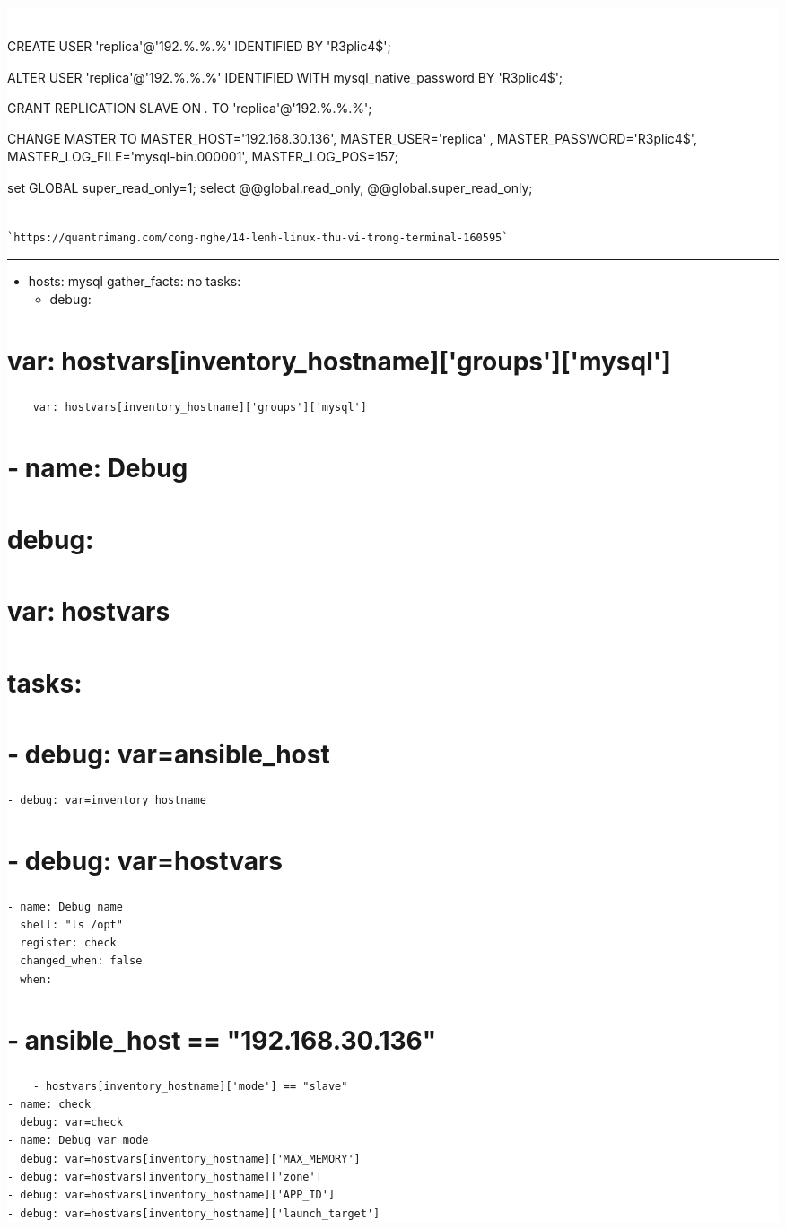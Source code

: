 ```


```
CREATE USER 'replica'@'192.%.%.%' IDENTIFIED BY 'R3plic4$';

ALTER USER 'replica'@'192.%.%.%' IDENTIFIED WITH mysql_native_password BY 'R3plic4$';

GRANT REPLICATION SLAVE ON *.* TO 'replica'@'192.%.%.%';

CHANGE MASTER TO
MASTER_HOST='192.168.30.136',
MASTER_USER='replica' ,
MASTER_PASSWORD='R3plic4$',
MASTER_LOG_FILE='mysql-bin.000001',
MASTER_LOG_POS=157;

set GLOBAL super_read_only=1;
select @@global.read_only, @@global.super_read_only;
```

`https://quantrimang.com/cong-nghe/14-lenh-linux-thu-vi-trong-terminal-160595`

```
---
- hosts: mysql
  gather_facts: no
  tasks:
    -  debug:
#        var: hostvars[inventory_hostname]['groups']['mysql']
        var: hostvars[inventory_hostname]['groups']['mysql']
#    - name: Debug
#      debug:
#        var: hostvars
#  tasks:
#    - debug: var=ansible_host
    - debug: var=inventory_hostname
#    - debug: var=hostvars
    - name: Debug name
      shell: "ls /opt"
      register: check
      changed_when: false
      when:
#        - ansible_host == "192.168.30.136"
        - hostvars[inventory_hostname]['mode'] == "slave"
    - name: check
      debug: var=check
    - name: Debug var mode
      debug: var=hostvars[inventory_hostname]['MAX_MEMORY']
    - debug: var=hostvars[inventory_hostname]['zone']
    - debug: var=hostvars[inventory_hostname]['APP_ID']
    - debug: var=hostvars[inventory_hostname]['launch_target']
